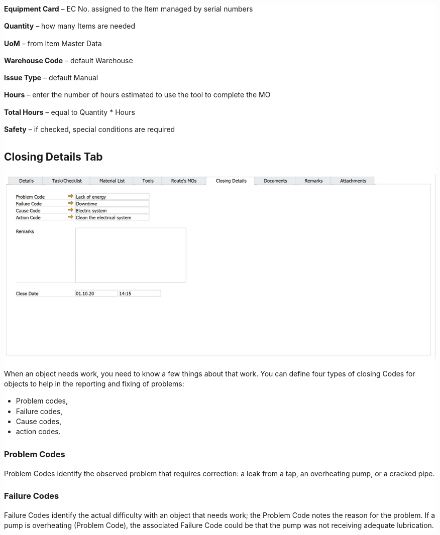 **Equipment Card** – EC No. assigned to the Item managed by serial numbers

**Quantity** – how many Items are needed

**UoM** – from Item Master Data

**Warehouse Code** – default Warehouse

**Issue Type** – default Manual

**Hours** – enter the number of hours estimated to use the tool to complete the MO

**Total Hours** – equal to Quantity \* Hours

**Safety** – if checked, special conditions are required

## Closing Details Tab

![Closing](./media/overview/mo-closing.webp)

When an object needs work, you need to know a few things about that work. You can define four types of closing Codes for objects to help in the reporting and fixing of problems:

- Problem codes,
- Failure codes,
- Cause codes,
- action codes.

### Problem Codes

Problem Codes identify the observed problem that requires correction: a leak from a tap, an overheating pump, or a cracked pipe.

### Failure Codes

Failure Codes identify the actual difficulty with an object that needs work; the Problem Code notes the reason for the problem. If a pump is overheating (Problem Code), the associated Failure Code could be that the pump was not receiving adequate lubrication.
